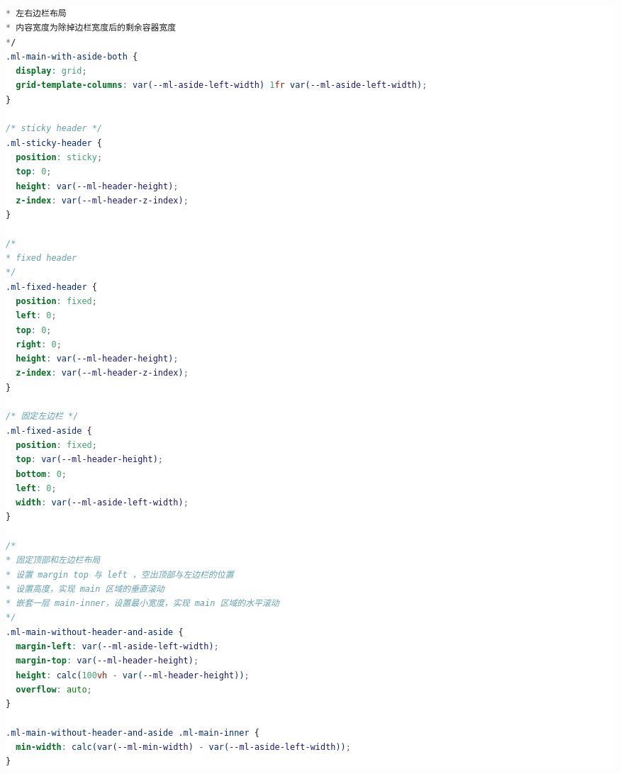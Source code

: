 ```css
* 左右边栏布局
* 内容宽度为除掉边栏宽度后的剩余容器宽度
*/
.ml-main-with-aside-both {
  display: grid;
  grid-template-columns: var(--ml-aside-left-width) 1fr var(--ml-aside-left-width);
}

/* sticky header */
.ml-sticky-header {
  position: sticky;
  top: 0;
  height: var(--ml-header-height);
  z-index: var(--ml-header-z-index);
}

/* 
* fixed header
*/
.ml-fixed-header {
  position: fixed;
  left: 0;
  top: 0;
  right: 0;
  height: var(--ml-header-height);
  z-index: var(--ml-header-z-index);
}

/* 固定左边栏 */
.ml-fixed-aside {
  position: fixed;
  top: var(--ml-header-height);
  bottom: 0;
  left: 0;
  width: var(--ml-aside-left-width);
}

/*
* 固定顶部和左边栏布局
* 设置 margin top 与 left ，空出顶部与左边栏的位置
* 设置高度，实现 main 区域的垂直滚动
* 嵌套一层 main-inner，设置最小宽度，实现 main 区域的水平滚动
*/
.ml-main-without-header-and-aside {
  margin-left: var(--ml-aside-left-width);
  margin-top: var(--ml-header-height);
  height: calc(100vh - var(--ml-header-height));
  overflow: auto;
}

.ml-main-without-header-and-aside .ml-main-inner {
  min-width: calc(var(--ml-min-width) - var(--ml-aside-left-width));
}
```
